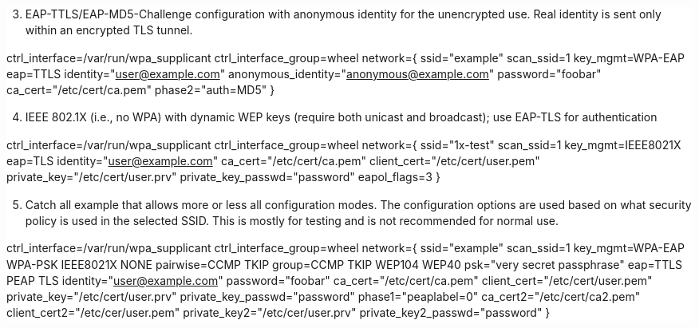 
3) EAP-TTLS/EAP-MD5-Challenge configuration with anonymous identity for the
   unencrypted use. Real identity is sent only within an encrypted TLS tunnel.

ctrl_interface=/var/run/wpa_supplicant
ctrl_interface_group=wheel
network={
	ssid="example"
	scan_ssid=1
	key_mgmt=WPA-EAP
	eap=TTLS
	identity="user@example.com"
	anonymous_identity="anonymous@example.com"
	password="foobar"
	ca_cert="/etc/cert/ca.pem"
	phase2="auth=MD5"
}


4) IEEE 802.1X (i.e., no WPA) with dynamic WEP keys (require both unicast and
   broadcast); use EAP-TLS for authentication

ctrl_interface=/var/run/wpa_supplicant
ctrl_interface_group=wheel
network={
	ssid="1x-test"
	scan_ssid=1
	key_mgmt=IEEE8021X
	eap=TLS
	identity="user@example.com"
	ca_cert="/etc/cert/ca.pem"
	client_cert="/etc/cert/user.pem"
	private_key="/etc/cert/user.prv"
	private_key_passwd="password"
	eapol_flags=3
}


5) Catch all example that allows more or less all configuration modes. The
   configuration options are used based on what security policy is used in the
   selected SSID. This is mostly for testing and is not recommended for normal
   use.

ctrl_interface=/var/run/wpa_supplicant
ctrl_interface_group=wheel
network={
	ssid="example"
	scan_ssid=1
	key_mgmt=WPA-EAP WPA-PSK IEEE8021X NONE
	pairwise=CCMP TKIP
	group=CCMP TKIP WEP104 WEP40
	psk="very secret passphrase"
	eap=TTLS PEAP TLS
	identity="user@example.com"
	password="foobar"
	ca_cert="/etc/cert/ca.pem"
	client_cert="/etc/cert/user.pem"
	private_key="/etc/cert/user.prv"
	private_key_passwd="password"
	phase1="peaplabel=0"
	ca_cert2="/etc/cert/ca2.pem"
	client_cert2="/etc/cer/user.pem"
	private_key2="/etc/cer/user.prv"
	private_key2_passwd="password"
}
